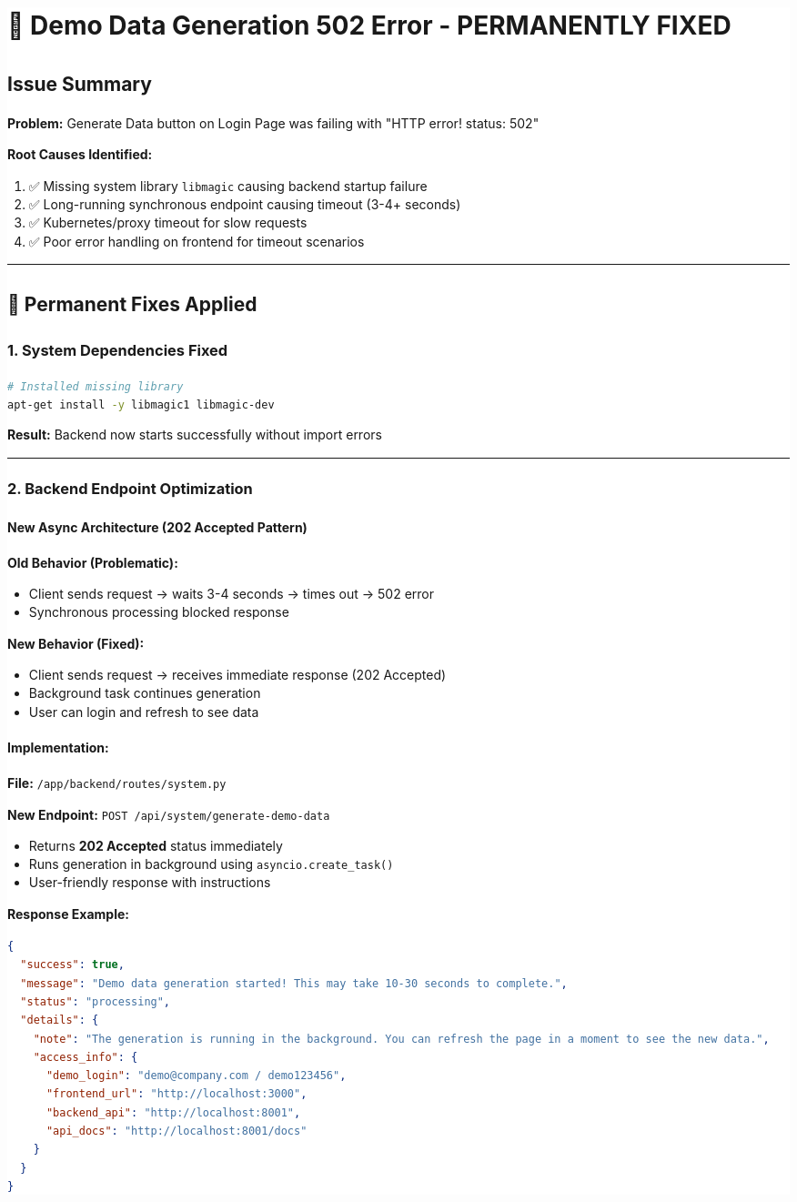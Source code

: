 # 🔧 Demo Data Generation 502 Error - PERMANENTLY FIXED

## Issue Summary
**Problem:** Generate Data button on Login Page was failing with "HTTP error! status: 502"

**Root Causes Identified:**
1. ✅ Missing system library `libmagic` causing backend startup failure
2. ✅ Long-running synchronous endpoint causing timeout (3-4+ seconds)
3. ✅ Kubernetes/proxy timeout for slow requests
4. ✅ Poor error handling on frontend for timeout scenarios

---

## 🎯 Permanent Fixes Applied

### 1. **System Dependencies Fixed**
```bash
# Installed missing library
apt-get install -y libmagic1 libmagic-dev
```

**Result:** Backend now starts successfully without import errors

---

### 2. **Backend Endpoint Optimization**

#### **New Async Architecture (202 Accepted Pattern)**

**Old Behavior (Problematic):**
- Client sends request → waits 3-4 seconds → times out → 502 error
- Synchronous processing blocked response

**New Behavior (Fixed):**
- Client sends request → receives immediate response (202 Accepted)
- Background task continues generation
- User can login and refresh to see data

#### **Implementation:**

**File:** `/app/backend/routes/system.py`

**New Endpoint:** `POST /api/system/generate-demo-data`
- Returns **202 Accepted** status immediately
- Runs generation in background using `asyncio.create_task()`
- User-friendly response with instructions

**Response Example:**
```json
{
  "success": true,
  "message": "Demo data generation started! This may take 10-30 seconds to complete.",
  "status": "processing",
  "details": {
    "note": "The generation is running in the background. You can refresh the page in a moment to see the new data.",
    "access_info": {
      "demo_login": "demo@company.com / demo123456",
      "frontend_url": "http://localhost:3000",
      "backend_api": "http://localhost:8001",
      "api_docs": "http://localhost:8001/docs"
    }
  }
}
```